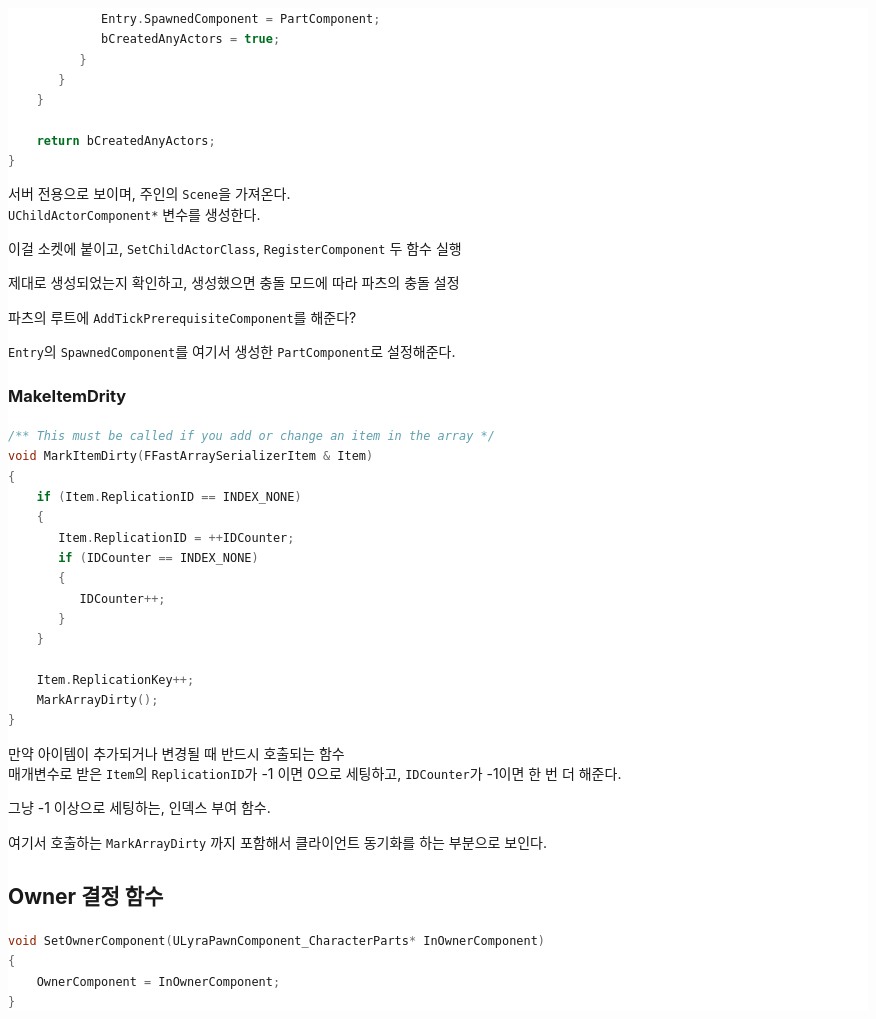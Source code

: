 ```cpp
             Entry.SpawnedComponent = PartComponent;  
             bCreatedAnyActors = true;  
          }  
       }  
    }  
  
    return bCreatedAnyActors;  
}
```

서버 전용으로 보이며, 주인의 `Scene`을 가져온다.  
`UChildActorComponent*` 변수를 생성한다.  

이걸 소켓에 붙이고, `SetChildActorClass`, `RegisterComponent` 두 함수 실행  

제대로 생성되었는지 확인하고, 생성했으면 충돌 모드에 따라 파츠의 충돌 설정  

파츠의 루트에 `AddTickPrerequisiteComponent`를 해준다?  

`Entry`의 `SpawnedComponent`를 여기서 생성한 `PartComponent`로 설정해준다.  



### MakeItemDrity

```cpp
/** This must be called if you add or change an item in the array */  
void MarkItemDirty(FFastArraySerializerItem & Item)  
{  
    if (Item.ReplicationID == INDEX_NONE)  
    {  
       Item.ReplicationID = ++IDCounter;  
       if (IDCounter == INDEX_NONE)  
       {  
          IDCounter++;  
       }  
    }  
  
    Item.ReplicationKey++;  
    MarkArrayDirty();  
}
```

만약 아이템이 추가되거나 변경될 때 반드시 호출되는 함수  
매개변수로 받은 `Item`의 `ReplicationID`가 -1 이면 0으로 세팅하고, 
`IDCounter`가 -1이면 한 번 더 해준다.  

그냥 -1 이상으로 세팅하는, 인덱스 부여 함수.  

여기서 호출하는 `MarkArrayDirty` 까지 포함해서 클라이언트 동기화를 하는 부분으로 보인다.  

## Owner 결정 함수

```cpp
void SetOwnerComponent(ULyraPawnComponent_CharacterParts* InOwnerComponent)  
{  
    OwnerComponent = InOwnerComponent;  
}
```
